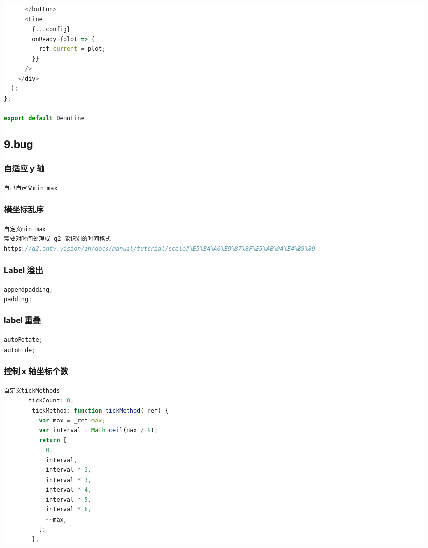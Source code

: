 ```js | pure
      </button>
      <Line
        {...config}
        onReady={plot => {
          ref.current = plot;
        }}
      />
    </div>
  );
};

export default DemoLine;
```

## 9.bug

### 自适应 y 轴

```js
自己自定义min max
```

### 横坐标乱序

```js
自定义min max
需要对时间处理成 g2 能识别的时间格式
https://g2.antv.vision/zh/docs/manual/tutorial/scale#%E5%BA%A6%E9%87%8F%E5%AE%9A%E4%B9%89
```

### Label 溢出

```js
appendpadding;
padding;
```

### label 重叠

```js
autoRotate;
autoHide;
```

### 控制 x 轴坐标个数

```js
自定义tickMethods
       tickCount: 8,
        tickMethod: function tickMethod(_ref) {
          var max = _ref.max;
          var interval = Math.ceil(max / 9);
          return [
            0,
            interval,
            interval * 2,
            interval * 3,
            interval * 4,
            interval * 5,
            interval * 6,
            ~~max,
          ];
        },
```
